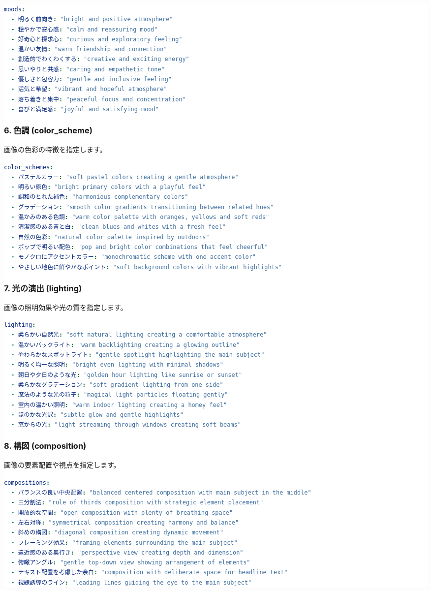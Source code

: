 ```yaml
moods:
  - 明るく前向き: "bright and positive atmosphere"
  - 穏やかで安心感: "calm and reassuring mood"
  - 好奇心と探求心: "curious and exploratory feeling"
  - 温かい友情: "warm friendship and connection"
  - 創造的でわくわくする: "creative and exciting energy"
  - 思いやりと共感: "caring and empathetic tone"
  - 優しさと包容力: "gentle and inclusive feeling"
  - 活気と希望: "vibrant and hopeful atmosphere"
  - 落ち着きと集中: "peaceful focus and concentration"
  - 喜びと満足感: "joyful and satisfying mood"
```

### 6. 色調 (color_scheme)
画像の色彩の特徴を指定します。

```yaml
color_schemes:
  - パステルカラー: "soft pastel colors creating a gentle atmosphere"
  - 明るい原色: "bright primary colors with a playful feel"
  - 調和のとれた補色: "harmonious complementary colors"
  - グラデーション: "smooth color gradients transitioning between related hues"
  - 温かみのある色調: "warm color palette with oranges, yellows and soft reds"
  - 清潔感のある青と白: "clean blues and whites with a fresh feel"
  - 自然の色彩: "natural color palette inspired by outdoors"
  - ポップで明るい配色: "pop and bright color combinations that feel cheerful"
  - モノクロにアクセントカラー: "monochromatic scheme with one accent color"
  - やさしい地色に鮮やかなポイント: "soft background colors with vibrant highlights"
```

### 7. 光の演出 (lighting)
画像の照明効果や光の質を指定します。

```yaml
lighting:
  - 柔らかい自然光: "soft natural lighting creating a comfortable atmosphere"
  - 温かいバックライト: "warm backlighting creating a glowing outline"
  - やわらかなスポットライト: "gentle spotlight highlighting the main subject"
  - 明るく均一な照明: "bright even lighting with minimal shadows"
  - 朝日や夕日のような光: "golden hour lighting like sunrise or sunset"
  - 柔らかなグラデーション: "soft gradient lighting from one side"
  - 魔法のような光の粒子: "magical light particles floating gently"
  - 室内の温かい照明: "warm indoor lighting creating a homey feel"
  - ほのかな光沢: "subtle glow and gentle highlights"
  - 窓からの光: "light streaming through windows creating soft beams"
```

### 8. 構図 (composition)
画像の要素配置や視点を指定します。

```yaml
compositions:
  - バランスの良い中央配置: "balanced centered composition with main subject in the middle"
  - 三分割法: "rule of thirds composition with strategic element placement"
  - 開放的な空間: "open composition with plenty of breathing space"
  - 左右対称: "symmetrical composition creating harmony and balance"
  - 斜めの構図: "diagonal composition creating dynamic movement"
  - フレーミング効果: "framing elements surrounding the main subject"
  - 遠近感のある奥行き: "perspective view creating depth and dimension"
  - 俯瞰アングル: "gentle top-down view showing arrangement of elements"
  - テキスト配置を考慮した余白: "composition with deliberate space for headline text"
  - 視線誘導のライン: "leading lines guiding the eye to the main subject"
```
